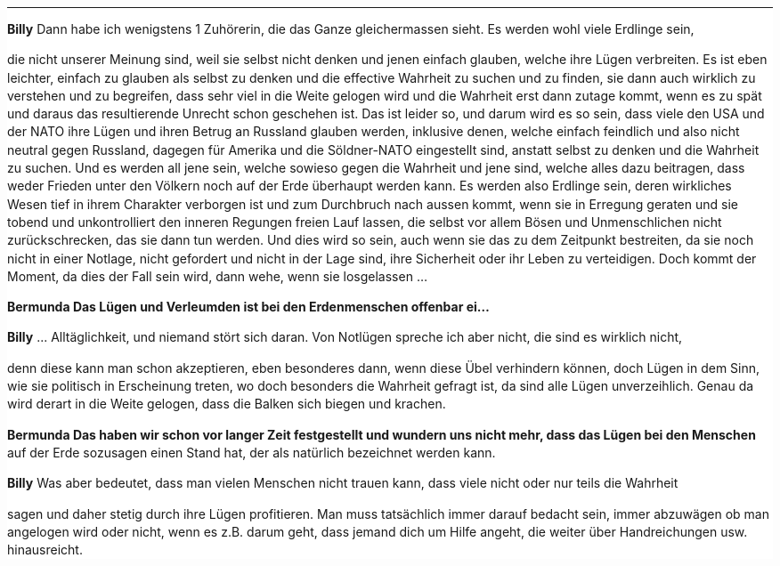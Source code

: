 
-----

**Billy** Dann habe ich wenigstens 1 Zuhörerin, die das Ganze gleichermassen sieht. Es werden wohl viele Erdlinge sein,

die nicht unserer Meinung sind, weil sie selbst nicht denken und jenen einfach glauben, welche ihre Lügen verbreiten. Es
ist eben leichter, einfach zu glauben als selbst zu denken und die effective Wahrheit zu suchen und zu finden, sie dann auch
wirklich zu verstehen und zu begreifen, dass sehr viel in die Weite gelogen wird und die Wahrheit erst dann zutage kommt,
wenn es zu spät und daraus das resultierende Unrecht schon geschehen ist. Das ist leider so, und darum wird es so sein,
dass viele den USA und der NATO ihre Lügen und ihren Betrug an Russland glauben werden, inklusive denen, welche einfach
feindlich und also nicht neutral gegen Russland, dagegen für Amerika und die Söldner-NATO eingestellt sind, anstatt selbst
zu denken und die Wahrheit zu suchen. Und es werden all jene sein, welche sowieso gegen die Wahrheit und jene sind,
welche alles dazu beitragen, dass weder Frieden unter den Völkern noch auf der Erde überhaupt werden kann. Es werden
also Erdlinge sein, deren wirkliches Wesen tief in ihrem Charakter verborgen ist und zum Durchbruch nach aussen kommt,
wenn sie in Erregung geraten und sie tobend und unkontrolliert den inneren Regungen freien Lauf lassen, die selbst vor
allem Bösen und Unmenschlichen nicht zurückschrecken, das sie dann tun werden. Und dies wird so sein, auch wenn sie
das zu dem Zeitpunkt bestreiten, da sie noch nicht in einer Notlage, nicht gefordert und nicht in der Lage sind, ihre Sicherheit oder ihr Leben zu verteidigen. Doch kommt der Moment, da dies der Fall sein wird, dann wehe, wenn sie losgelassen
…

**Bermunda Das Lügen und Verleumden ist bei den Erdenmenschen offenbar ei…**

**Billy** ... Alltäglichkeit, und niemand stört sich daran. Von Notlügen spreche ich aber nicht, die sind es wirklich nicht,

denn diese kann man schon akzeptieren, eben besonderes dann, wenn diese Übel verhindern können, doch Lügen in dem
Sinn, wie sie politisch in Erscheinung treten, wo doch besonders die Wahrheit gefragt ist, da sind alle Lügen unverzeihlich.
Genau da wird derart in die Weite gelogen, dass die Balken sich biegen und krachen.

**Bermunda Das haben wir schon vor langer Zeit festgestellt und wundern uns nicht mehr, dass das Lügen bei den Menschen**
auf der Erde sozusagen einen Stand hat, der als natürlich bezeichnet werden kann.

**Billy** Was aber bedeutet, dass man vielen Menschen nicht trauen kann, dass viele nicht oder nur teils die Wahrheit

sagen und daher stetig durch ihre Lügen profitieren. Man muss tatsächlich immer darauf bedacht sein, immer abzuwägen
ob man angelogen wird oder nicht, wenn es z.B. darum geht, dass jemand dich um Hilfe angeht, die weiter über Handreichungen usw. hinausreicht.
